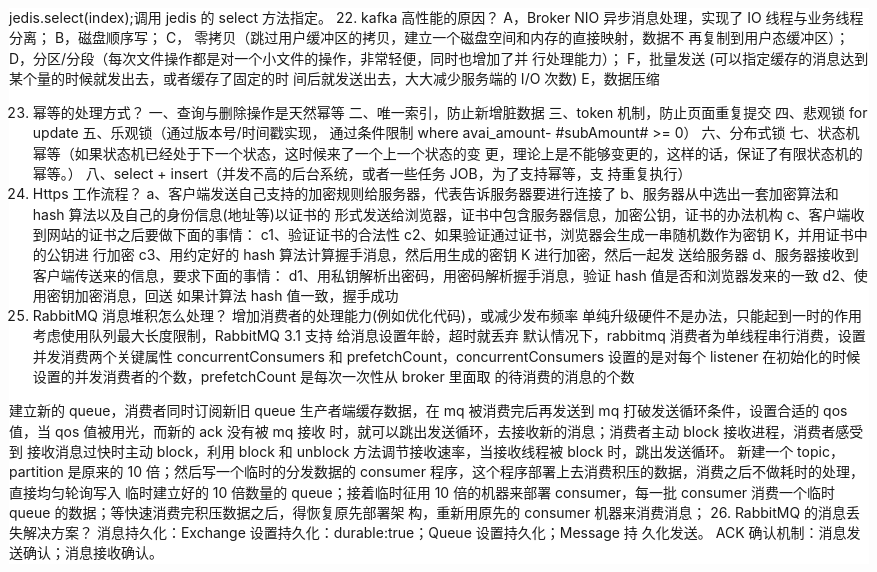 jedis.select(index);调用 jedis 的 select 方法指定。
22. kafka 高性能的原因？
A，Broker NIO 异步消息处理，实现了 IO 线程与业务线程分离；
B，磁盘顺序写；
C， 零拷贝（跳过用户缓冲区的拷贝，建立一个磁盘空间和内存的直接映射，数据不
再复制到用户态缓冲区）；
D，分区/分段（每次文件操作都是对一个小文件的操作，非常轻便，同时也增加了并
行处理能力）；
F，批量发送 (可以指定缓存的消息达到某个量的时候就发出去，或者缓存了固定的时
间后就发送出去，大大减少服务端的 I/O 次数)
E，数据压缩


23. 幂等的处理方式？
一、查询与删除操作是天然幂等
二、唯一索引，防止新增脏数据
三、token 机制，防止页面重复提交
四、悲观锁 for update
五、乐观锁（通过版本号/时间戳实现， 通过条件限制 where avai_amount-
#subAmount# >= 0）
六、分布式锁
七、状态机幂等（如果状态机已经处于下一个状态，这时候来了一个上一个状态的变
更，理论上是不能够变更的，这样的话，保证了有限状态机的幂等。）
八、select + insert（并发不高的后台系统，或者一些任务 JOB，为了支持幂等，支
持重复执行）
24. Https 工作流程？
a、客户端发送自己支持的加密规则给服务器，代表告诉服务器要进行连接了
b、服务器从中选出一套加密算法和 hash 算法以及自己的身份信息(地址等)以证书的
形式发送给浏览器，证书中包含服务器信息，加密公钥，证书的办法机构
c、客户端收到网站的证书之后要做下面的事情：
c1、验证证书的合法性
c2、如果验证通过证书，浏览器会生成一串随机数作为密钥 K，并用证书中的公钥进
行加密
c3、用约定好的 hash 算法计算握手消息，然后用生成的密钥 K 进行加密，然后一起发
送给服务器
d、服务器接收到客户端传送来的信息，要求下面的事情：
d1、用私钥解析出密码，用密码解析握手消息，验证 hash 值是否和浏览器发来的一致
d2、使用密钥加密消息，回送
如果计算法 hash 值一致，握手成功
25. RabbitMQ 消息堆积怎么处理？
增加消费者的处理能力(例如优化代码)，或减少发布频率
单纯升级硬件不是办法，只能起到一时的作用
考虑使用队列最大长度限制，RabbitMQ 3.1 支持
给消息设置年龄，超时就丢弃
默认情况下，rabbitmq 消费者为单线程串行消费，设置并发消费两个关键属性
concurrentConsumers 和 prefetchCount，concurrentConsumers 设置的是对每个 listener
在初始化的时候设置的并发消费者的个数，prefetchCount 是每次一次性从 broker 里面取
的待消费的消息的个数


建立新的 queue，消费者同时订阅新旧 queue
生产者端缓存数据，在 mq 被消费完后再发送到 mq
打破发送循环条件，设置合适的 qos 值，当 qos 值被用光，而新的 ack 没有被 mq 接收
时，就可以跳出发送循环，去接收新的消息；消费者主动 block 接收进程，消费者感受到
接收消息过快时主动 block，利用 block 和 unblock 方法调节接收速率，当接收线程被
block 时，跳出发送循环。
新建一个 topic，partition 是原来的 10 倍；然后写一个临时的分发数据的 consumer
程序，这个程序部署上去消费积压的数据，消费之后不做耗时的处理，直接均匀轮询写入
临时建立好的 10 倍数量的 queue；接着临时征用 10 倍的机器来部署 consumer，每一批
consumer 消费一个临时 queue 的数据；等快速消费完积压数据之后，得恢复原先部署架
构，重新用原先的 consumer 机器来消费消息；
26. RabbitMQ 的消息丢失解决方案？
消息持久化：Exchange 设置持久化：durable:true；Queue 设置持久化；Message 持
久化发送。
ACK 确认机制：消息发送确认；消息接收确认。